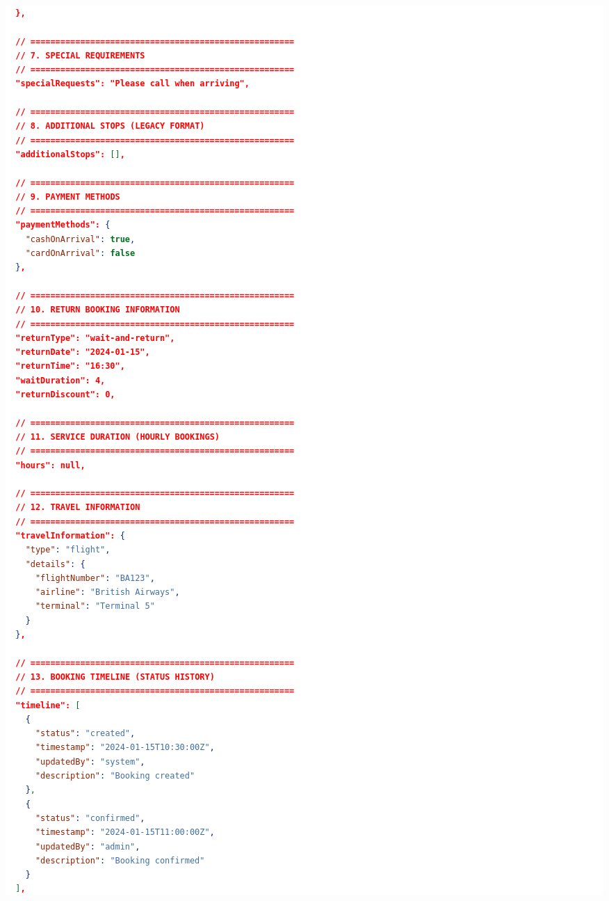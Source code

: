 ```json
  },
  
  // =====================================================
  // 7. SPECIAL REQUIREMENTS
  // =====================================================
  "specialRequests": "Please call when arriving",
  
  // =====================================================
  // 8. ADDITIONAL STOPS (LEGACY FORMAT)
  // =====================================================
  "additionalStops": [],
  
  // =====================================================
  // 9. PAYMENT METHODS
  // =====================================================
  "paymentMethods": {
    "cashOnArrival": true,
    "cardOnArrival": false
  },
  
  // =====================================================
  // 10. RETURN BOOKING INFORMATION
  // =====================================================
  "returnType": "wait-and-return",
  "returnDate": "2024-01-15",
  "returnTime": "16:30",
  "waitDuration": 4,
  "returnDiscount": 0,
  
  // =====================================================
  // 11. SERVICE DURATION (HOURLY BOOKINGS)
  // =====================================================
  "hours": null,
  
  // =====================================================
  // 12. TRAVEL INFORMATION
  // =====================================================
  "travelInformation": {
    "type": "flight",
    "details": {
      "flightNumber": "BA123",
      "airline": "British Airways",
      "terminal": "Terminal 5"
    }
  },
  
  // =====================================================
  // 13. BOOKING TIMELINE (STATUS HISTORY)
  // =====================================================
  "timeline": [
    {
      "status": "created",
      "timestamp": "2024-01-15T10:30:00Z",
      "updatedBy": "system",
      "description": "Booking created"
    },
    {
      "status": "confirmed",
      "timestamp": "2024-01-15T11:00:00Z",
      "updatedBy": "admin",
      "description": "Booking confirmed"
    }
  ],
```